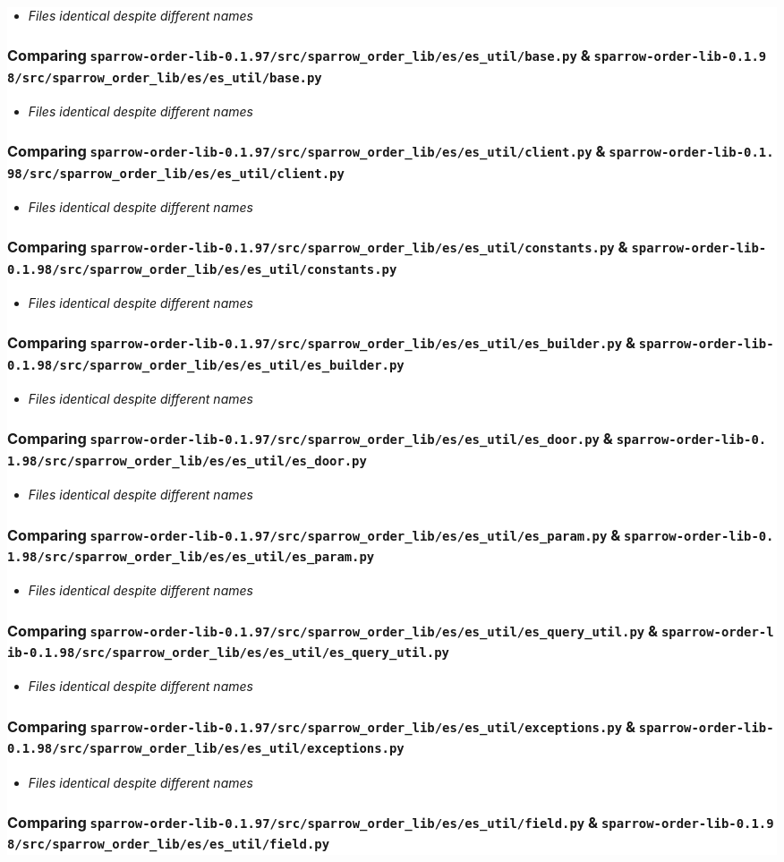  * *Files identical despite different names*

### Comparing `sparrow-order-lib-0.1.97/src/sparrow_order_lib/es/es_util/base.py` & `sparrow-order-lib-0.1.98/src/sparrow_order_lib/es/es_util/base.py`

 * *Files identical despite different names*

### Comparing `sparrow-order-lib-0.1.97/src/sparrow_order_lib/es/es_util/client.py` & `sparrow-order-lib-0.1.98/src/sparrow_order_lib/es/es_util/client.py`

 * *Files identical despite different names*

### Comparing `sparrow-order-lib-0.1.97/src/sparrow_order_lib/es/es_util/constants.py` & `sparrow-order-lib-0.1.98/src/sparrow_order_lib/es/es_util/constants.py`

 * *Files identical despite different names*

### Comparing `sparrow-order-lib-0.1.97/src/sparrow_order_lib/es/es_util/es_builder.py` & `sparrow-order-lib-0.1.98/src/sparrow_order_lib/es/es_util/es_builder.py`

 * *Files identical despite different names*

### Comparing `sparrow-order-lib-0.1.97/src/sparrow_order_lib/es/es_util/es_door.py` & `sparrow-order-lib-0.1.98/src/sparrow_order_lib/es/es_util/es_door.py`

 * *Files identical despite different names*

### Comparing `sparrow-order-lib-0.1.97/src/sparrow_order_lib/es/es_util/es_param.py` & `sparrow-order-lib-0.1.98/src/sparrow_order_lib/es/es_util/es_param.py`

 * *Files identical despite different names*

### Comparing `sparrow-order-lib-0.1.97/src/sparrow_order_lib/es/es_util/es_query_util.py` & `sparrow-order-lib-0.1.98/src/sparrow_order_lib/es/es_util/es_query_util.py`

 * *Files identical despite different names*

### Comparing `sparrow-order-lib-0.1.97/src/sparrow_order_lib/es/es_util/exceptions.py` & `sparrow-order-lib-0.1.98/src/sparrow_order_lib/es/es_util/exceptions.py`

 * *Files identical despite different names*

### Comparing `sparrow-order-lib-0.1.97/src/sparrow_order_lib/es/es_util/field.py` & `sparrow-order-lib-0.1.98/src/sparrow_order_lib/es/es_util/field.py`
